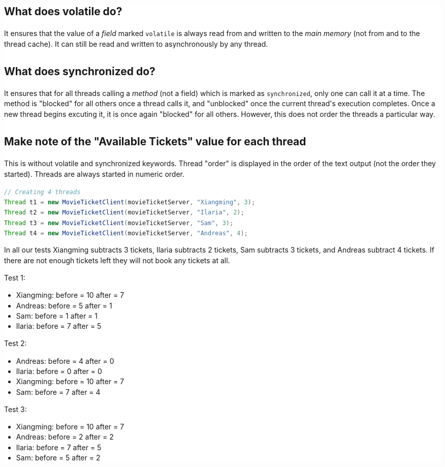 ## What does volatile do?
It ensures that the value of a *field* marked `volatile` is always read from and written to the *main memory* (not from and to the thread cache).
It can still be read and written to asynchronously by any thread.

## What does synchronized do?
It ensures that for all threads calling a *method* (not a field) which is marked as `synchronized`, only one can call it at a time.
The method is "blocked" for all others once a thread calls it, and "unblocked" once the current thread's execution completes.
Once a new thread begins excuting it, it is once again "blocked" for all others.
However, this does not order the threads a particular way.


## Make note of the "Available Tickets" value for each thread

This is without volatile and synchronized keywords.
Thread "order" is displayed in the order of the text output (not the order they started).
Threads are always started in numeric order.

```java
// Creating 4 threads
Thread t1 = new MovieTicketClient(movieTicketServer, "Xiangming", 3);
Thread t2 = new MovieTicketClient(movieTicketServer, "Ilaria", 2);
Thread t3 = new MovieTicketClient(movieTicketServer, "Sam", 3);
Thread t4 = new MovieTicketClient(movieTicketServer, "Andreas", 4);
```

In all our tests Xiangming subtracts 3 tickets, Ilaria subtracts 2 tickets, Sam subtracts 3 tickets, and Andreas subtract 4 tickets.
If there are not enough tickets left they will not book any tickets at all.

Test 1:

* Xiangming: before = 10 after = 7
* Andreas: before = 5 after = 1
* Sam: before = 1 after = 1
* Ilaria: before = 7 after = 5

Test 2:

* Andreas: before = 4 after = 0
* Ilaria: before = 0 after = 0
* Xiangming: before = 10 after = 7
* Sam: before = 7 after = 4

Test 3:

* Xiangming: before = 10 after = 7
* Andreas: before = 2 after = 2
* Ilaria: before = 7 after = 5
* Sam: before = 5 after = 2
